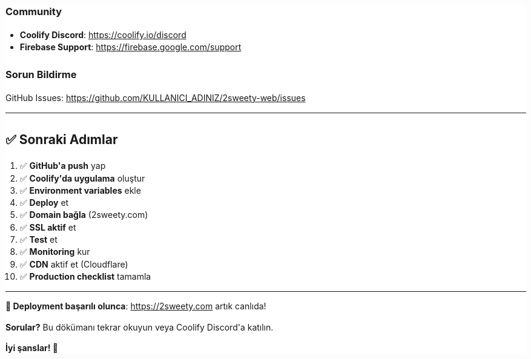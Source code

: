### Community
- **Coolify Discord**: https://coolify.io/discord
- **Firebase Support**: https://firebase.google.com/support

### Sorun Bildirme
GitHub Issues: https://github.com/KULLANICI_ADINIZ/2sweety-web/issues

---

## ✅ Sonraki Adımlar

1. ✅ **GitHub'a push** yap
2. ✅ **Coolify'da uygulama** oluştur
3. ✅ **Environment variables** ekle
4. ✅ **Deploy** et
5. ✅ **Domain bağla** (2sweety.com)
6. ✅ **SSL aktif** et
7. ✅ **Test** et
8. ✅ **Monitoring** kur
9. ✅ **CDN** aktif et (Cloudflare)
10. ✅ **Production checklist** tamamla

---

**🎉 Deployment başarılı olunca**: https://2sweety.com artık canlıda!

**Sorular?** Bu dökümanı tekrar okuyun veya Coolify Discord'a katılın.

**İyi şanslar! 🚀**
